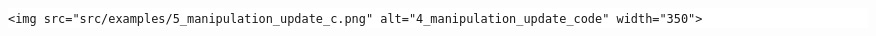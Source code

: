     <img src="src/examples/5_manipulation_update_c.png" alt="4_manipulation_update_code" width="350">